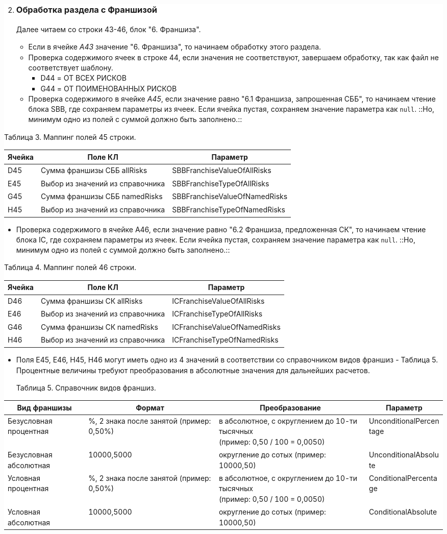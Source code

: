 2. ### Обработка раздела с Франшизой

   Далее читаем со строки 43-46, блок "6. Франшиза".

   - Если в ячейке *А43* значение "6. Франшиза", то начинаем обработку этого раздела.
   - Проверка содержимого ячеек в строке 44, если значения не соответствуют, завершаем обработку, так как файл не соответствует шаблону.
      - D44 = ОТ ВСЕХ РИСКОВ
      - G44 = ОТ ПОИМЕНОВАННЫХ РИСКОВ
   - Проверка содержимого в ячейке *A45*, если значение равно "6.1 Франшиза, запрошенная СББ", то начинаем чтение блока SBB, где сохраняем параметры из ячеек. Если ячейка пустая, сохраняем значение параметра как `null`. ::Но, минимум одно из полей с суммой должно быть заполнено.::

Таблица 3. Маппинг полей 45 строки.

| **Ячейка** | **Поле КЛ**                      | **Параметр**                  |
| ---------- | -------------------------------- | ----------------------------- |
| D45        | Сумма франшизы СББ allRisks      | SBBFranchiseValueOfAllRisks   |
| E45        | Выбор из значений из справочника | SBBFranchiseTypeOfAllRisks    |
| G45        | Сумма франшизы СББ namedRisks    | SBBFranchiseValueOfNamedRisks |
| H45        | Выбор из значений из справочника | SBBFranchiseTypeOfNamedRisks  |

   - Проверка содержимого в ячейке A46, если значение равно "6.2 Франшиза, предложенная СК", то начинаем чтение блока IC, где сохраняем параметры из ячеек. Если ячейка пустая, сохраняем значение параметра как `null`. ::Но, минимум одно из полей с суммой должно быть заполнено.::

Таблица 4. Маппинг полей 46 строки.

| **Ячейка** | **Поле КЛ**                      | **Параметр**                 |
| ---------- | -------------------------------- | ---------------------------- |
| D46        | Сумма франшизы СК allRisks       | ICFranchiseValueOfAllRisks   |
| E46        | Выбор из значений из справочника | ICFranchiseTypeOfAllRisks    |
| G46        | Сумма франшизы СК namedRisks     | ICFranchiseValueOfNamedRisks |
| H46        | Выбор из значений из справочника | ICFranchiseTypeOfNamedRisks  |

- Поля E45, E46, H45, H46 могут иметь одно из 4 значений в соответствии со справочником видов франшиз - Таблица 5. Процентные величины требуют преобразования в абсолютные значения для дальнейших расчетов.

   Таблица 5. Справочник видов франшиз.

| Вид франшизы           | **Формат**                               | **Преобразование**                                                              | **Параметр**            |
| ---------------------- | ---------------------------------------- | ------------------------------------------------------------------------------- | ----------------------- |
| Безусловная процентная | %, 2 знака после занятой (пример: 0,50%) | в абсолютное, с округлением до 10-ти тысячных<br>(пример: 0,50 / 100  = 0,0050) | UnconditionalPercentage |
| Безусловная абсолютная | 10000,5000                               | округление до сотых (пример: 10000,50)                                          | UnconditionalAbsolute   |
| Условная процентная    | %, 2 знака после занятой (пример: 0,50%) | в абсолютное, с округлением до 10-ти тысячных<br>(пример: 0,50 / 100  = 0,0050) | ConditionalPercentage   |
| Условная абсолютная    | 10000,5000                               | округление до сотых (пример: 10000,50)                                          | ConditionalAbsolute     |
